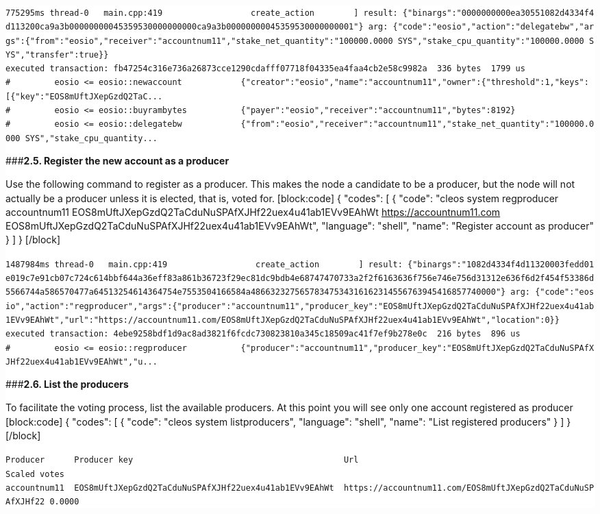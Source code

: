 ```
775295ms thread-0   main.cpp:419                  create_action        ] result: {"binargs":"0000000000ea30551082d4334f4d113200ca9a3b00000000045359530000000000ca9a3b00000000045359530000000001"} arg: {"code":"eosio","action":"delegatebw","args":{"from":"eosio","receiver":"accountnum11","stake_net_quantity":"100000.0000 SYS","stake_cpu_quantity":"100000.0000 SYS","transfer":true}} 
executed transaction: fb47254c316e736a26873cce1290cdafff07718f04335ea4faa4cb2e58c9982a  336 bytes  1799 us
#         eosio <= eosio::newaccount            {"creator":"eosio","name":"accountnum11","owner":{"threshold":1,"keys":[{"key":"EOS8mUftJXepGzdQ2TaC...
#         eosio <= eosio::buyrambytes           {"payer":"eosio","receiver":"accountnum11","bytes":8192}
#         eosio <= eosio::delegatebw            {"from":"eosio","receiver":"accountnum11","stake_net_quantity":"100000.0000 SYS","stake_cpu_quantity...
```

###**2.5. Register the new account as a producer**

Use the following command to register as a producer. This makes the node a candidate to be a producer, but the node will not actually be a producer unless it is elected, that is, voted for.
[block:code]
{
  "codes": [
    {
      "code": "cleos system regproducer accountnum11 EOS8mUftJXepGzdQ2TaCduNuSPAfXJHf22uex4u41ab1EVv9EAhWt https://accountnum11.com EOS8mUftJXepGzdQ2TaCduNuSPAfXJHf22uex4u41ab1EVv9EAhWt",
      "language": "shell",
      "name": "Register account as producer"
    }
  ]
}
[/block]
```
1487984ms thread-0   main.cpp:419                  create_action        ] result: {"binargs":"1082d4334f4d11320003fedd01e019c7e91cb07c724c614bbf644a36eff83a861b36723f29ec81dc9bdb4e68747470733a2f2f6163636f756e746e756d31312e636f6d2f454f53386d5566744a586570477a64513254614364754e7553504166584a48663232756578347534316162314556763945416857740000"} arg: {"code":"eosio","action":"regproducer","args":{"producer":"accountnum11","producer_key":"EOS8mUftJXepGzdQ2TaCduNuSPAfXJHf22uex4u41ab1EVv9EAhWt","url":"https://accountnum11.com/EOS8mUftJXepGzdQ2TaCduNuSPAfXJHf22uex4u41ab1EVv9EAhWt","location":0}} 
executed transaction: 4ebe9258bdf1d9ac8ad3821f6fcdc730823810a345c18509ac41f7ef9b278e0c  216 bytes  896 us
#         eosio <= eosio::regproducer           {"producer":"accountnum11","producer_key":"EOS8mUftJXepGzdQ2TaCduNuSPAfXJHf22uex4u41ab1EVv9EAhWt","u...
```

###**2.6. List the producers**

To facilitate the voting process, list the available producers. At this point you will see only one account registered as producer
[block:code]
{
  "codes": [
    {
      "code": "cleos system listproducers",
      "language": "shell",
      "name": "List registered producers"
    }
  ]
}
[/block]
```
Producer      Producer key                                           Url                                                         Scaled votes
accountnum11  EOS8mUftJXepGzdQ2TaCduNuSPAfXJHf22uex4u41ab1EVv9EAhWt  https://accountnum11.com/EOS8mUftJXepGzdQ2TaCduNuSPAfXJHf22 0.0000
```
